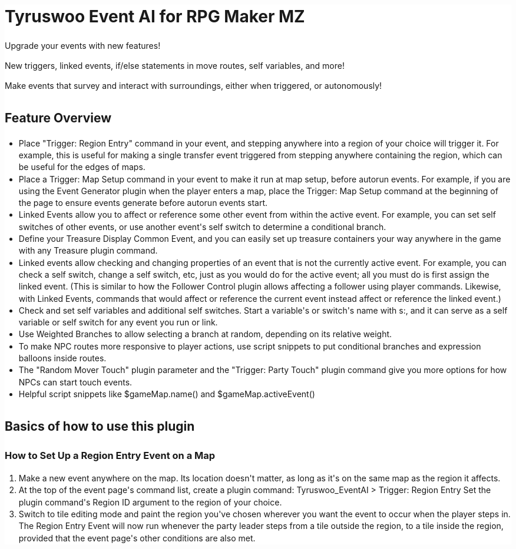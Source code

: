 # Tyruswoo Event AI for RPG Maker MZ

Upgrade your events with new features!

New triggers, linked events, if/else statements in move routes, self variables, and more!

Make events that survey and interact with surroundings, either when triggered, or autonomously!

## Feature Overview

* Place "Trigger: Region Entry" command in your event, and stepping anywhere
  into a region of your choice will trigger it. For example, this is useful
  for making a single transfer event triggered from stepping anywhere
  containing the region, which can be useful for the edges of maps.
* Place a Trigger: Map Setup command in your event to make it run at map
  setup, before autorun events. For example, if you are using the Event
  Generator plugin when the player enters a map, place the Trigger: Map
  Setup command at the beginning of the page to ensure events generate
  before autorun events start.
* Linked Events allow you to affect or reference some other event from
  within the active event. For example, you can set self switches of other
  events, or use another event's self switch to determine a conditional
  branch.
* Define your Treasure Display Common Event, and you can easily set up
  treasure containers your way anywhere in the game with any Treasure plugin
  command.
* Linked events allow checking and changing properties of an
  event that is not the currently active event. For example, you can check
  a self switch, change a self switch, etc, just as you would do for the
  active event; all you must do is first assign the linked event.
  (This is similar to how the Follower Control plugin allows affecting a
  follower using player commands. Likewise, with Linked Events, commands
  that would affect or reference the current event instead affect or
  reference the linked event.)
* Check and set self variables and additional self switches.
  Start a variable's or switch's name with s:, and it can serve as a self
  variable or self switch for any event you run or link.
* Use Weighted Branches to allow selecting a branch at random, depending on
  its relative weight.
* To make NPC routes more responsive to player actions, use script snippets
  to put conditional branches and expression balloons inside routes.
* The "Random Mover Touch" plugin parameter and the "Trigger: Party Touch"
  plugin command give you more options for how NPCs can start touch events.
* Helpful script snippets like $gameMap.name() and $gameMap.activeEvent()

## Basics of how to use this plugin

### How to Set Up a Region Entry Event on a Map
1. Make a new event anywhere on the map. Its location doesn't
   matter, as long as it's on the same map as the region it affects.
2. At the top of the event page's command list, create a plugin command:
   Tyruswoo_EventAI > Trigger: Region Entry
   Set the plugin command's Region ID argument to the region of your choice.
3. Switch to tile editing mode and paint the region you've chosen wherever
   you want the event to occur when the player steps in.
   The Region Entry Event will now run whenever the party leader steps
   from a tile outside the region, to a tile inside the region,
   provided that the event page's other conditions are also met.
